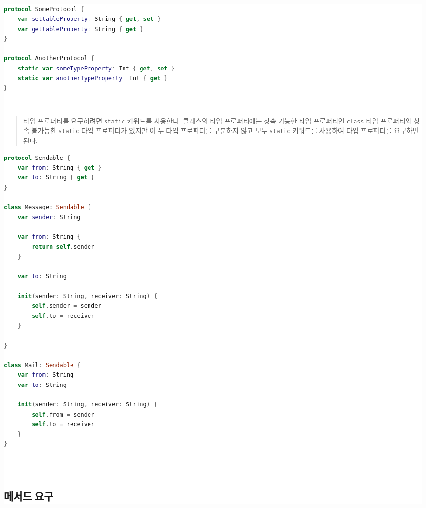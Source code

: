```swift
protocol SomeProtocol {
    var settableProperty: String { get, set }
    var gettableProperty: String { get }
}

protocol AnotherProtocol {
    static var someTypeProperty: Int { get, set }
    static var anotherTypeProperty: Int { get }
}
```

<br>

> 타입 프로퍼티를 요구하려면 `static` 키워드를 사용한다. 클래스의 타입 프로퍼티에는 상속 가능한 타입 프로퍼티인 `class` 타입 프로퍼티와 상속 불가능한 `static` 타입 프로퍼티가 있지만 이 두 타입 프로퍼티를 구분하지 않고 모두 `static` 키워드를 사용하여 타입 프로퍼티를 요구하면 된다.

```swift
protocol Sendable {
    var from: String { get }
    var to: String { get }
}

class Message: Sendable {
    var sender: String
    
    var from: String {
        return self.sender
    }

    var to: String

    init(sender: String, receiver: String) {
        self.sender = sender
        self.to = receiver
    }

}

class Mail: Sendable {
    var from: String
    var to: String

    init(sender: String, receiver: String) {
        self.from = sender
        self.to = receiver
    }
}
```

<br><br>


## 메서드 요구
